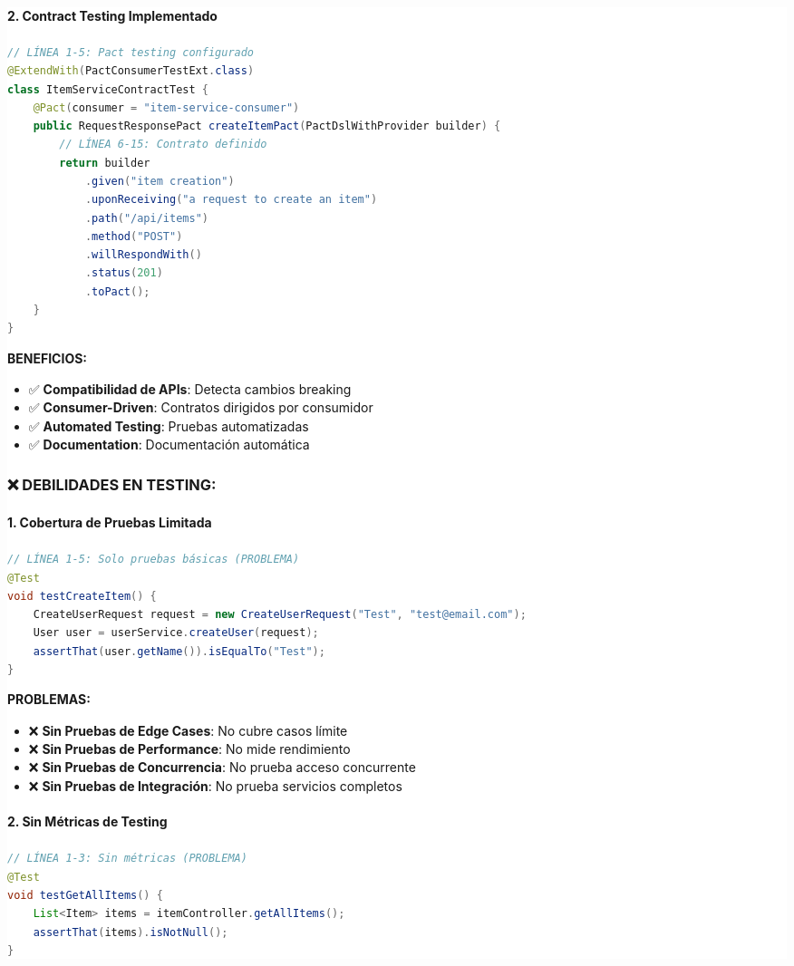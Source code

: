 #### **2. Contract Testing Implementado**
```java
// LÍNEA 1-5: Pact testing configurado
@ExtendWith(PactConsumerTestExt.class)
class ItemServiceContractTest {
    @Pact(consumer = "item-service-consumer")
    public RequestResponsePact createItemPact(PactDslWithProvider builder) {
        // LÍNEA 6-15: Contrato definido
        return builder
            .given("item creation")
            .uponReceiving("a request to create an item")
            .path("/api/items")
            .method("POST")
            .willRespondWith()
            .status(201)
            .toPact();
    }
}
```

**BENEFICIOS:**
- ✅ **Compatibilidad de APIs**: Detecta cambios breaking
- ✅ **Consumer-Driven**: Contratos dirigidos por consumidor
- ✅ **Automated Testing**: Pruebas automatizadas
- ✅ **Documentation**: Documentación automática

### **❌ DEBILIDADES EN TESTING:**

#### **1. Cobertura de Pruebas Limitada**
```java
// LÍNEA 1-5: Solo pruebas básicas (PROBLEMA)
@Test
void testCreateItem() {
    CreateUserRequest request = new CreateUserRequest("Test", "test@email.com");
    User user = userService.createUser(request);
    assertThat(user.getName()).isEqualTo("Test");
}
```

**PROBLEMAS:**
- ❌ **Sin Pruebas de Edge Cases**: No cubre casos límite
- ❌ **Sin Pruebas de Performance**: No mide rendimiento
- ❌ **Sin Pruebas de Concurrencia**: No prueba acceso concurrente
- ❌ **Sin Pruebas de Integración**: No prueba servicios completos

#### **2. Sin Métricas de Testing**
```java
// LÍNEA 1-3: Sin métricas (PROBLEMA)
@Test
void testGetAllItems() {
    List<Item> items = itemController.getAllItems();
    assertThat(items).isNotNull();
}
```
